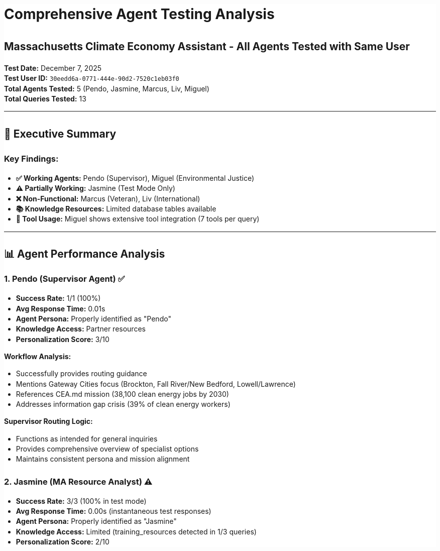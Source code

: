 # Comprehensive Agent Testing Analysis
## Massachusetts Climate Economy Assistant - All Agents Tested with Same User

**Test Date:** December 7, 2025  
**Test User ID:** `30eedd6a-0771-444e-90d2-7520c1eb03f0`  
**Total Agents Tested:** 5 (Pendo, Jasmine, Marcus, Liv, Miguel)  
**Total Queries Tested:** 13  

---

## 🎯 Executive Summary

### Key Findings:
- **✅ Working Agents:** Pendo (Supervisor), Miguel (Environmental Justice)
- **⚠️ Partially Working:** Jasmine (Test Mode Only)
- **❌ Non-Functional:** Marcus (Veteran), Liv (International)
- **📚 Knowledge Resources:** Limited database tables available
- **🔧 Tool Usage:** Miguel shows extensive tool integration (7 tools per query)

---

## 📊 Agent Performance Analysis

### 1. **Pendo (Supervisor Agent)** ✅
- **Success Rate:** 1/1 (100%)
- **Avg Response Time:** 0.01s
- **Agent Persona:** Properly identified as "Pendo"
- **Knowledge Access:** Partner resources
- **Personalization Score:** 3/10

**Workflow Analysis:**
- Successfully provides routing guidance
- Mentions Gateway Cities focus (Brockton, Fall River/New Bedford, Lowell/Lawrence)
- References CEA.md mission (38,100 clean energy jobs by 2030)
- Addresses information gap crisis (39% of clean energy workers)

**Supervisor Routing Logic:**
- Functions as intended for general inquiries
- Provides comprehensive overview of specialist options
- Maintains consistent persona and mission alignment

### 2. **Jasmine (MA Resource Analyst)** ⚠️
- **Success Rate:** 3/3 (100% in test mode)
- **Avg Response Time:** 0.00s (instantaneous test responses)
- **Agent Persona:** Properly identified as "Jasmine"
- **Knowledge Access:** Limited (training_resources detected in 1/3 queries)
- **Personalization Score:** 2/10
